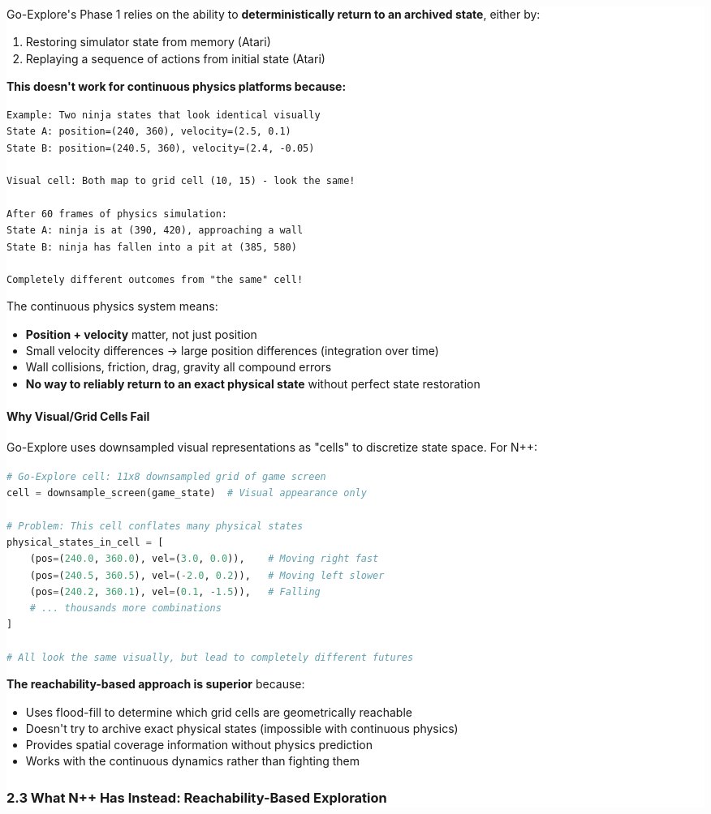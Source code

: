 Go-Explore's Phase 1 relies on the ability to **deterministically return to an archived state**, either by:
1. Restoring simulator state from memory (Atari)
2. Replaying a sequence of actions from initial state (Atari)

**This doesn't work for continuous physics platforms because:**

```
Example: Two ninja states that look identical visually
State A: position=(240, 360), velocity=(2.5, 0.1)
State B: position=(240.5, 360), velocity=(2.4, -0.05)

Visual cell: Both map to grid cell (10, 15) - look the same!

After 60 frames of physics simulation:
State A: ninja is at (390, 420), approaching a wall
State B: ninja has fallen into a pit at (385, 580)

Completely different outcomes from "the same" cell!
```

The continuous physics system means:
- **Position + velocity** matter, not just position
- Small velocity differences → large position differences (integration over time)
- Wall collisions, friction, drag, gravity all compound errors
- **No way to reliably return to an exact physical state** without perfect state restoration

#### Why Visual/Grid Cells Fail

Go-Explore uses downsampled visual representations as "cells" to discretize state space. For N++:

```python
# Go-Explore cell: 11x8 downsampled grid of game screen
cell = downsample_screen(game_state)  # Visual appearance only

# Problem: This cell conflates many physical states
physical_states_in_cell = [
    (pos=(240.0, 360.0), vel=(3.0, 0.0)),    # Moving right fast
    (pos=(240.5, 360.5), vel=(-2.0, 0.2)),   # Moving left slower
    (pos=(240.2, 360.1), vel=(0.1, -1.5)),   # Falling
    # ... thousands more combinations
]

# All look the same visually, but lead to completely different futures
```

**The reachability-based approach is superior** because:
- Uses flood-fill to determine which grid cells are geometrically reachable
- Doesn't try to archive exact physical states (impossible with continuous physics)
- Provides spatial coverage information without physics prediction
- Works with the continuous dynamics rather than fighting them

### 2.3 What N++ Has Instead: Reachability-Based Exploration
